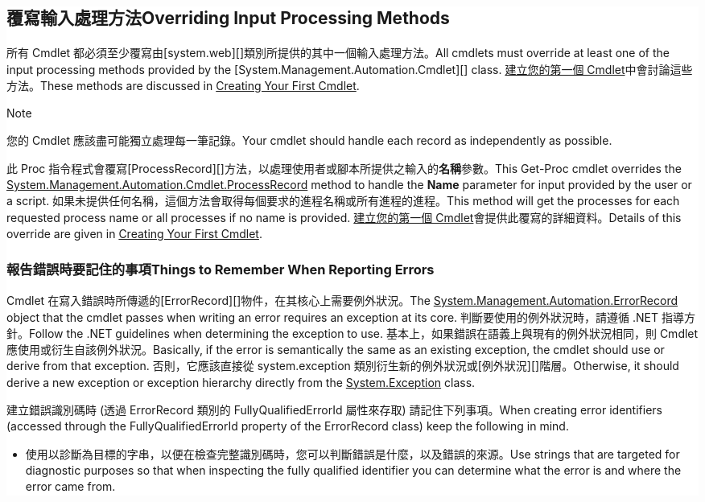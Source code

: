 ## <a name="overriding-input-processing-methods"></a><span data-ttu-id="6d52a-120">覆寫輸入處理方法</span><span class="sxs-lookup"><span data-stu-id="6d52a-120">Overriding Input Processing Methods</span></span>

<span data-ttu-id="6d52a-121">所有 Cmdlet 都必須至少覆寫由[system.web][]類別所提供的其中一個輸入處理方法。</span><span class="sxs-lookup"><span data-stu-id="6d52a-121">All cmdlets must override at least one of the input processing methods provided by the [System.Management.Automation.Cmdlet][] class.</span></span> <span data-ttu-id="6d52a-122">[建立您的第一個 Cmdlet](creating-a-cmdlet-without-parameters.md)中會討論這些方法。</span><span class="sxs-lookup"><span data-stu-id="6d52a-122">These methods are discussed in [Creating Your First Cmdlet](creating-a-cmdlet-without-parameters.md).</span></span>

> [!NOTE]
> <span data-ttu-id="6d52a-123">您的 Cmdlet 應該盡可能獨立處理每一筆記錄。</span><span class="sxs-lookup"><span data-stu-id="6d52a-123">Your cmdlet should handle each record as independently as possible.</span></span>

<span data-ttu-id="6d52a-124">此 Proc 指令程式會覆寫[ProcessRecord][]方法，以處理使用者或腳本所提供之輸入的**名稱**參數。</span><span class="sxs-lookup"><span data-stu-id="6d52a-124">This Get-Proc cmdlet overrides the [System.Management.Automation.Cmdlet.ProcessRecord][] method to handle the **Name** parameter for input provided by the user or a script.</span></span> <span data-ttu-id="6d52a-125">如果未提供任何名稱，這個方法會取得每個要求的進程名稱或所有進程的進程。</span><span class="sxs-lookup"><span data-stu-id="6d52a-125">This method will get the processes for each requested process name or all processes if no name is provided.</span></span> <span data-ttu-id="6d52a-126">[建立您的第一個 Cmdlet](creating-a-cmdlet-without-parameters.md)會提供此覆寫的詳細資料。</span><span class="sxs-lookup"><span data-stu-id="6d52a-126">Details of this override are given in [Creating Your First Cmdlet](creating-a-cmdlet-without-parameters.md).</span></span>

### <a name="things-to-remember-when-reporting-errors"></a><span data-ttu-id="6d52a-127">報告錯誤時要記住的事項</span><span class="sxs-lookup"><span data-stu-id="6d52a-127">Things to Remember When Reporting Errors</span></span>

<span data-ttu-id="6d52a-128">Cmdlet 在寫入錯誤時所傳遞的[ErrorRecord][]物件，在其核心上需要例外狀況。</span><span class="sxs-lookup"><span data-stu-id="6d52a-128">The [System.Management.Automation.ErrorRecord][] object that the cmdlet passes when writing an error requires an exception at its core.</span></span> <span data-ttu-id="6d52a-129">判斷要使用的例外狀況時，請遵循 .NET 指導方針。</span><span class="sxs-lookup"><span data-stu-id="6d52a-129">Follow the .NET guidelines when determining the exception to use.</span></span>
<span data-ttu-id="6d52a-130">基本上，如果錯誤在語義上與現有的例外狀況相同，則 Cmdlet 應使用或衍生自該例外狀況。</span><span class="sxs-lookup"><span data-stu-id="6d52a-130">Basically, if the error is semantically the same as an existing exception, the cmdlet should use or derive from that exception.</span></span> <span data-ttu-id="6d52a-131">否則，它應該直接從 system.exception 類別衍生新的例外狀況或[例外狀況][]階層。</span><span class="sxs-lookup"><span data-stu-id="6d52a-131">Otherwise, it should derive a new exception or exception hierarchy directly from the [System.Exception][] class.</span></span>

<span data-ttu-id="6d52a-132">建立錯誤識別碼時 (透過 ErrorRecord 類別的 FullyQualifiedErrorId 屬性來存取) 請記住下列事項。</span><span class="sxs-lookup"><span data-stu-id="6d52a-132">When creating error identifiers (accessed through the FullyQualifiedErrorId property of the ErrorRecord class) keep the following in mind.</span></span>

- <span data-ttu-id="6d52a-133">使用以診斷為目標的字串，以便在檢查完整識別碼時，您可以判斷錯誤是什麼，以及錯誤的來源。</span><span class="sxs-lookup"><span data-stu-id="6d52a-133">Use strings that are targeted for diagnostic purposes so that when inspecting the fully qualified identifier you can determine what the error is and where the error came from.</span></span>


[Exception]: /dotnet/api/System.Exception
[System.Exception]: /dotnet/api/System.Exception
[ActionPreference。]: /dotnet/api/System.Management.Automation.ActionPreference
[System.Management.Automation.ActionPreference]: /dotnet/api/System.Management.Automation.ActionPreference
[ProcessRecord 的管理元件]: /dotnet/api/System.Management.Automation.Cmdlet.ProcessRecord
[System.Management.Automation.Cmdlet.ProcessRecord]: /dotnet/api/System.Management.Automation.Cmdlet.ProcessRecord
[WriteError 的管理元件]: /dotnet/api/System.Management.Automation.Cmdlet.WriteError
[System.Management.Automation.Cmdlet.WriteError]: /dotnet/api/System.Management.Automation.Cmdlet.WriteError
[ErrorCategory。]: /dotnet/api/System.Management.Automation.ErrorCategory
[System.Management.Automation.ErrorCategory]: /dotnet/api/System.Management.Automation.ErrorCategory
[ErrorRecord。]: /dotnet/api/System.Management.Automation.ErrorRecord
[System.Management.Automation.ErrorRecord]: /dotnet/api/System.Management.Automation.ErrorRecord